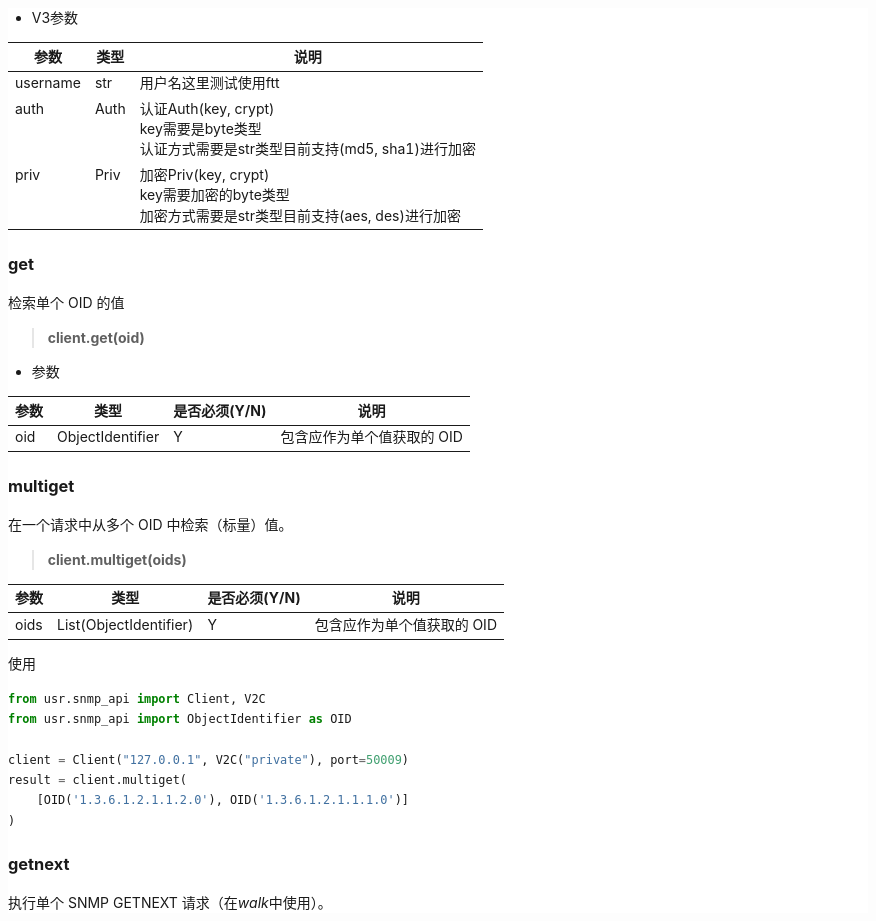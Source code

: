 - V3参数

| 参数     | 类型 | 说明                                                         |
| -------- | ---- | ------------------------------------------------------------ |
| username | str  | 用户名这里测试使用ftt                                        |
| auth     | Auth | 认证Auth(key, crypt)  <br>key需要是byte类型<br>认证方式需要是str类型目前支持(md5, sha1)进行加密 |
| priv     | Priv | 加密Priv(key, crypt)<br>key需要加密的byte类型<br>加密方式需要是str类型目前支持(aes, des)进行加密 |





### get

检索单个 OID 的值

> **client.get(oid)**

- 参数

| 参数 | 类型             | 是否必须(Y/N) | 说明                       |
| ---- | ---------------- | ------------- | -------------------------- |
| oid  | ObjectIdentifier | Y             | 包含应作为单个值获取的 OID |



### multiget

在一个请求中从多个 OID 中检索（标量）值。

> **client.multiget(oids)**

| 参数 | 类型                   | 是否必须(Y/N) | 说明                       |
| ---- | ---------------------- | ------------- | -------------------------- |
| oids | List(ObjectIdentifier) | Y             | 包含应作为单个值获取的 OID |

使用

```python
from usr.snmp_api import Client, V2C
from usr.snmp_api import ObjectIdentifier as OID

client = Client("127.0.0.1", V2C("private"), port=50009)
result = client.multiget(
    [OID('1.3.6.1.2.1.1.2.0'), OID('1.3.6.1.2.1.1.1.0')]
)

```





### **getnext**

执行单个 SNMP GETNEXT 请求（在*walk*中使用）。
